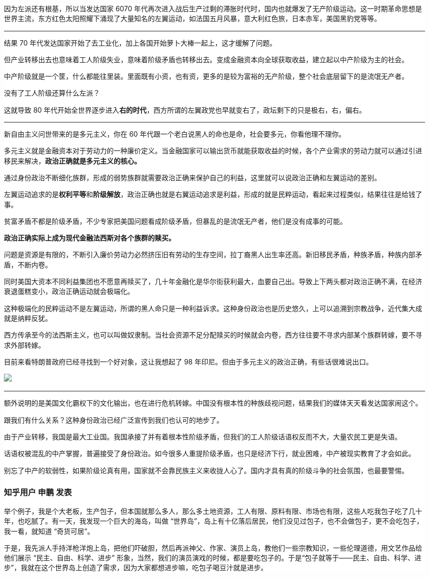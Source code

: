 因为左派还有根基，所以当发达国家 6070 年代再次进入战后生产过剩的滞胀时代时，国内也就爆发了无产阶级运动。这一时期革命思想是世界主流，东方红色太阳照耀下涌现了大量知名的左翼运动，如法国五月风暴，意大利红色旅，日本赤军，美国黑豹党等等。

* * *

结果 70 年代发达国家开始了去工业化，加上各国开始萝卜大棒一起上，这才缓解了问题。

但产业转移出去也意味着工人阶级失业，意味着阶级矛盾也转移出去。变成金融资本向全球获取收益，建立起以中产阶级为主的社会。

中产阶级就是一个筐，什么都能往里装。里面既有小资，也有资，更多的是较为富裕的无产阶级，整个社会底层留下的是流氓无产者。

没有了工人阶级还算什么左派？

这就导致 80 年代开始全世界逐步进入**右的时代**，西方所谓的左翼政党也早就变右了，政坛剩下的只是极右，右，偏右。

* * *

新自由主义问世带来的是多元主义，你在 60 年代跟一个老白说黑人的命也是命，社会要多元，你看他理不理你。

多元主义就是金融资本对于劳动力的一种廉价定义。当金融国家可以输出货币就能获取收益的时候，各个产业需求的劳动力就可以通过引进移民来解决，**政治正确就是多元主义的核心。**

通过身份政治不断细化族群，形成的弱势族群就需要政治正确来保护自己的利益，这里就可以说政治正确和左翼运动的差别。

左翼运动追求的是**权利平等**和**阶级解放**，政治正确也就是右翼运动追求是利益，形成的就是民粹运动，看起来过程类似，结果往往是给钱了事。

贫富矛盾不都是阶级矛盾，不少专家把美国问题看成阶级矛盾，但暴乱的是流氓无产者，他们是没有成事的可能。

**政治正确实际上成为现代金融法西斯对各个族群的赎买。**

问题是资源是有限的，不断引入廉价劳动力必然挤压旧有劳动的生存空间，拉丁裔黑人出生率还高。新旧移民矛盾，种族矛盾，种族内部矛盾，不断内卷。

同时美国大资本不同利益集团也不愿意再赎买了，几十年金融化是华尔街获利最大，血要自己出。导致上下两头都对政治正确不满，在经济衰退蛋糕变小，政治正确运动就会极端化。

这种极端化的民粹运动不是左翼运动，所谓的黑人命只是一种利益诉求。这种身份政治也是历史悠久，上可以追溯到宗教战争，近代集大成就是纳粹反犹。

西方传承至今的法西斯主义，也可以叫做奴隶制。当社会资源不足分配赎买的时候就会内卷，西方往往要不寻求内部某个族群转嫁，要不寻求外部转嫁。

目前来看特朗普政府已经寻找到一个好对象，这让我想起了 98 年印尼。但由于多元主义的政治正确，有些话很难说出口。

![](https://images.weserv.nl/?url=https%3A//pic1.zhimg.com/v2-41feb6c57c081ed5d7ee6a13fea5dbeb_r.jpg%3Fsource%3D1940ef5c)

* * *

额外说明的是美国文化霸权下的文化输出，也在进行危机转嫁。中国没有根本性的种族歧视问题，结果我们的媒体天天看发达国家闹这个。

跟我们有什么关系？这种身份政治已经广泛宣传到我们也认可的地步了。

由于产业转移，我国是最大工业国。我国承接了并有着根本性阶级矛盾，但我们的工人阶级话语权反而不大，大量农民工更是失语。

话语权被混乱的中产掌握，普遍接受了身份政治。如今很多人重提阶级矛盾，也只是经济下行，就业困难，中产被现实教育了才会如此。

别忘了中产的软弱性，如果阶级论真有用，国家就不会靠民族主义来收拢人心了。国内才具有真的阶级斗争的社会氛围，也最要警惕。
    
    
    
    
### 知乎用户 申鹏 发表
    
举个例子，我是个大老板，生产包子，但本国就那么多人，那么多土地资源，工人有限、原料有限、市场也有限，这些人吃我包子吃了几十年，也吃腻了。有一天，我发现一个巨大的海岛，叫做 “世界岛”，岛上有十亿落后居民，他们没见过包子，也不会做包子，更不会吃包子，我一看，就知道 “奇货可居”。

于是，我先派人手持洋枪洋炮上岛，把他们吓破胆，然后再派神父、作家、演员上岛，教他们一些宗教知识，一些伦理道德，用文艺作品给他们展示 “民主、自由、科学、进步” 形象，当然，我们的演员演戏的时候，都是要吃包子的。于是“包子就等于——民主、自由、科学、进步”，我就在这个世界岛上创造了需求，因为大家都想进步嘛，吃包子喝豆汁就是进步。
